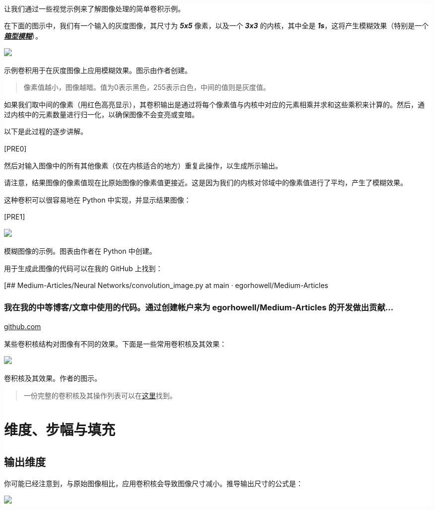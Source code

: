 让我们通过一些视觉示例来了解图像处理的简单卷积示例。

在下面的图示中，我们有一个输入的灰度图像，其尺寸为 ***5x5*** 像素，以及一个 ***3x3*** 的内核，其中全是 ***1s***，这将产生模糊效果（特别是一个 [***箱型模糊***](https://en.wikipedia.org/wiki/Box_blur)）。

![](../Images/ab2eb9f458f2ed5e17b27b1411c48567.png)

示例卷积用于在灰度图像上应用模糊效果。图示由作者创建。

> 像素值越小，图像越暗。值为0表示黑色，255表示白色，中间的值则是灰度值。

如果我们取中间的像素（用红色高亮显示），其卷积输出是通过将每个像素值与内核中对应的元素相乘并求和这些乘积来计算的。然后，通过内核中的元素数量进行归一化，以确保图像不会变亮或变暗。

以下是此过程的逐步讲解。

[PRE0]

然后对输入图像中的所有其他像素（仅在内核适合的地方）重复此操作，以生成所示输出。

请注意，结果图像的像素值现在比原始图像的像素值更接近。这是因为我们的内核对邻域中的像素值进行了平均，产生了模糊效果。

这种卷积可以很容易地在 Python 中实现，并显示结果图像：

[PRE1]

![](../Images/0608af17b582be4c58fc0df0fed9a0e3.png)

模糊图像的示例。图表由作者在 Python 中创建。

用于生成此图像的代码可以在我的 GitHub 上找到：

[](https://github.com/egorhowell/Medium-Articles/blob/main/Neural%20Networks/convolution_image.py?source=post_page-----5babc47fbcaa--------------------------------) [## Medium-Articles/Neural Networks/convolution_image.py at main · egorhowell/Medium-Articles

### 我在我的中等博客/文章中使用的代码。通过创建帐户来为 egorhowell/Medium-Articles 的开发做出贡献...

[github.com](https://github.com/egorhowell/Medium-Articles/blob/main/Neural%20Networks/convolution_image.py?source=post_page-----5babc47fbcaa--------------------------------)

某些卷积核结构对图像有不同的效果。下面是一些常用卷积核及其效果：

![](../Images/1fce459dc8be4ee5e91e85c3e6a787cc.png)

卷积核及其效果。作者的图示。

> 一份完整的卷积核及其操作列表可以在[这里](https://en.wikipedia.org/wiki/Kernel_(image_processing))找到。

# 维度、步幅与填充

## 输出维度

你可能已经注意到，与原始图像相比，应用卷积核会导致图像尺寸减小。推导输出尺寸的公式是：

![](../Images/49542c2ac79fe5b6c3b51ab0b4aff936.png)

